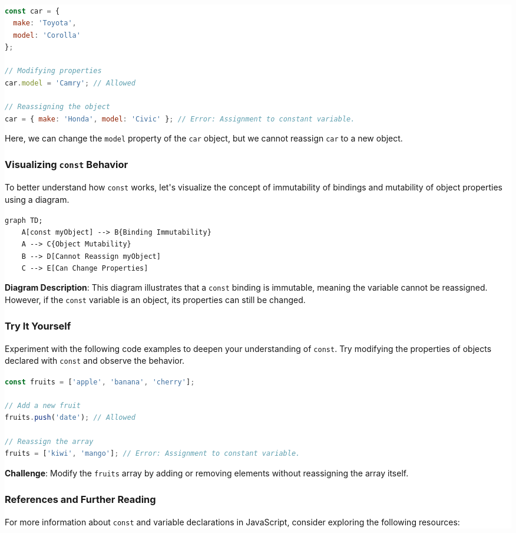 ```javascript
const car = {
  make: 'Toyota',
  model: 'Corolla'
};

// Modifying properties
car.model = 'Camry'; // Allowed

// Reassigning the object
car = { make: 'Honda', model: 'Civic' }; // Error: Assignment to constant variable.
```

Here, we can change the `model` property of the `car` object, but we cannot reassign `car` to a new object.

### Visualizing `const` Behavior

To better understand how `const` works, let's visualize the concept of immutability of bindings and mutability of object properties using a diagram.

```mermaid
graph TD;
    A[const myObject] --> B{Binding Immutability}
    A --> C{Object Mutability}
    B --> D[Cannot Reassign myObject]
    C --> E[Can Change Properties]
```

**Diagram Description**: This diagram illustrates that a `const` binding is immutable, meaning the variable cannot be reassigned. However, if the `const` variable is an object, its properties can still be changed.

### Try It Yourself

Experiment with the following code examples to deepen your understanding of `const`. Try modifying the properties of objects declared with `const` and observe the behavior.

```javascript
const fruits = ['apple', 'banana', 'cherry'];

// Add a new fruit
fruits.push('date'); // Allowed

// Reassign the array
fruits = ['kiwi', 'mango']; // Error: Assignment to constant variable.
```

**Challenge**: Modify the `fruits` array by adding or removing elements without reassigning the array itself.

### References and Further Reading

For more information about `const` and variable declarations in JavaScript, consider exploring the following resources:
